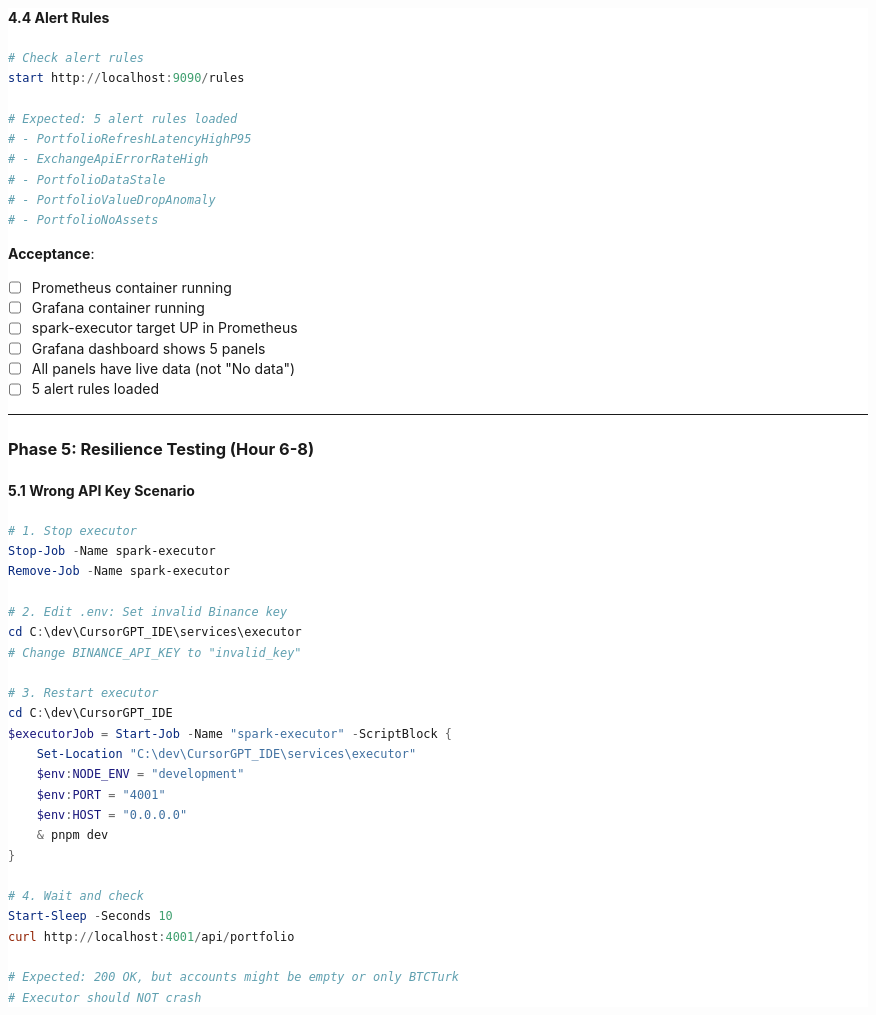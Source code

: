 #### 4.4 Alert Rules

```powershell
# Check alert rules
start http://localhost:9090/rules

# Expected: 5 alert rules loaded
# - PortfolioRefreshLatencyHighP95
# - ExchangeApiErrorRateHigh
# - PortfolioDataStale
# - PortfolioValueDropAnomaly
# - PortfolioNoAssets
```

**Acceptance**:
- [ ] Prometheus container running
- [ ] Grafana container running
- [ ] spark-executor target UP in Prometheus
- [ ] Grafana dashboard shows 5 panels
- [ ] All panels have live data (not "No data")
- [ ] 5 alert rules loaded

---

### Phase 5: Resilience Testing (Hour 6-8)

#### 5.1 Wrong API Key Scenario

```powershell
# 1. Stop executor
Stop-Job -Name spark-executor
Remove-Job -Name spark-executor

# 2. Edit .env: Set invalid Binance key
cd C:\dev\CursorGPT_IDE\services\executor
# Change BINANCE_API_KEY to "invalid_key"

# 3. Restart executor
cd C:\dev\CursorGPT_IDE
$executorJob = Start-Job -Name "spark-executor" -ScriptBlock {
    Set-Location "C:\dev\CursorGPT_IDE\services\executor"
    $env:NODE_ENV = "development"
    $env:PORT = "4001"
    $env:HOST = "0.0.0.0"
    & pnpm dev
}

# 4. Wait and check
Start-Sleep -Seconds 10
curl http://localhost:4001/api/portfolio

# Expected: 200 OK, but accounts might be empty or only BTCTurk
# Executor should NOT crash
```
